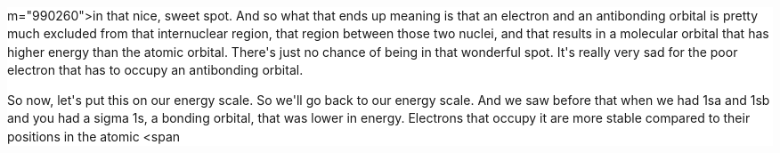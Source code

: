   m="990260">in</span> <span m="990410">that</span> <span
  m="990630">nice,</span> <span m="990900">sweet</span> <span
  m="991230">spot.</span> <span m="992380">And</span> <span m="992600">so</span>
  <span m="992790">what</span> <span m="992990">that</span> <span
  m="993190">ends</span> <span m="993430">up</span> <span
  m="993590">meaning</span> <span m="994510">is</span> <span
  m="994790">that</span> <span m="995020">an</span> <span
  m="995080">electron</span> <span m="995730">and</span> <span
  m="995870">an</span> <span m="996090">antibonding</span> <span
  m="996910">orbital</span> <span m="997770">is</span> <span
  m="998600">pretty</span> <span m="998910">much</span> <span
  m="999490">excluded</span> <span m="1000910">from</span> <span
  m="1001250">that</span> <span m="1001540">internuclear</span> <span
  m="1002410">region,</span> <span m="1003380">that</span> <span
  m="1003630">region</span> <span m="1003990">between</span> <span
  m="1004480">those</span> <span m="1004730">two</span> <span
  m="1004910">nuclei,</span> <span m="1006180">and</span> <span
  m="1006430">that</span> <span m="1006700">results</span> <span
  m="1007380">in</span> <span m="1007580">a</span> <span
  m="1007650">molecular</span> <span m="1008310">orbital</span> <span
  m="1009110">that</span> <span m="1009300">has</span> <span
  m="1009600">higher</span> <span m="1010160">energy</span> <span
  m="1010730">than</span> <span m="1010900">the</span> <span
  m="1011000">atomic</span> <span m="1011500">orbital.</span> <span
  m="1012310">There's</span> <span m="1012510">just</span> <span
  m="1012780">no</span> <span m="1013130">chance</span> <span
  m="1013710">of</span> <span m="1013820">being</span> <span
  m="1014200">in</span> <span m="1014320">that</span> <span
  m="1014570">wonderful</span> <span m="1015150">spot.</span> <span
  m="1015650">It's</span> <span m="1015890">really</span> <span
  m="1016240">very</span> <span m="1016600">sad</span> <span
  m="1017060">for</span> <span m="1017260">the</span> <span
  m="1017360">poor</span> <span m="1017950">electron</span> <span
  m="1018610">that</span> <span m="1018750">has</span> <span
  m="1019030">to</span> <span m="1019130">occupy</span> <span
  m="1019810">an</span> <span m="1019900">antibonding</span> <span
  m="1020720">orbital.</span></p><p><span m="1022140">So</span> <span
  m="1022320">now,</span> <span m="1022570">let's</span> <span
  m="1022820">put</span> <span m="1023050">this</span> <span
  m="1023270">on</span> <span m="1023620">our</span> <span
  m="1023850">energy</span> <span m="1024430">scale.</span> <span
  m="1026970">So</span> <span m="1027119">we'll</span> <span
  m="1027250">go</span> <span m="1027450">back</span> <span
  m="1027810">to</span> <span m="1027940">our</span> <span
  m="1028089">energy</span> <span m="1028589">scale.</span> <span
  m="1029780">And</span> <span m="1029940">we</span> <span
  m="1030040">saw</span> <span m="1030339">before</span> <span
  m="1030810">that</span> <span m="1031000">when</span> <span
  m="1031150">we</span> <span m="1031280">had</span> <span
  m="1031579">1sa</span> <span m="1032329">and</span> <span
  m="1032490">1sb</span> <span m="1033940">and</span> <span
  m="1034170">you</span> <span m="1034270">had</span> <span m="1034480">a</span>
  <span m="1034540">sigma</span> <span m="1035079">1s,</span> <span
  m="1035640">a</span> <span m="1035690">bonding</span> <span
  m="1036210">orbital,</span> <span m="1036869">that</span> <span
  m="1037150">was</span> <span m="1037329">lower</span> <span
  m="1037604">in</span> <span m="1037880">energy.</span> <span
  m="1039020">Electrons</span> <span m="1039960">that</span> <span
  m="1040220">occupy</span> <span m="1040890">it</span> <span
  m="1041010">are</span> <span m="1041119">more</span> <span
  m="1041420">stable</span> <span m="1041970">compared</span> <span
  m="1042500">to</span> <span m="1042630">their</span> <span
  m="1042819">positions</span> <span m="1043500">in</span> <span
  m="1043589">the</span> <span m="1043690">atomic</span> <span